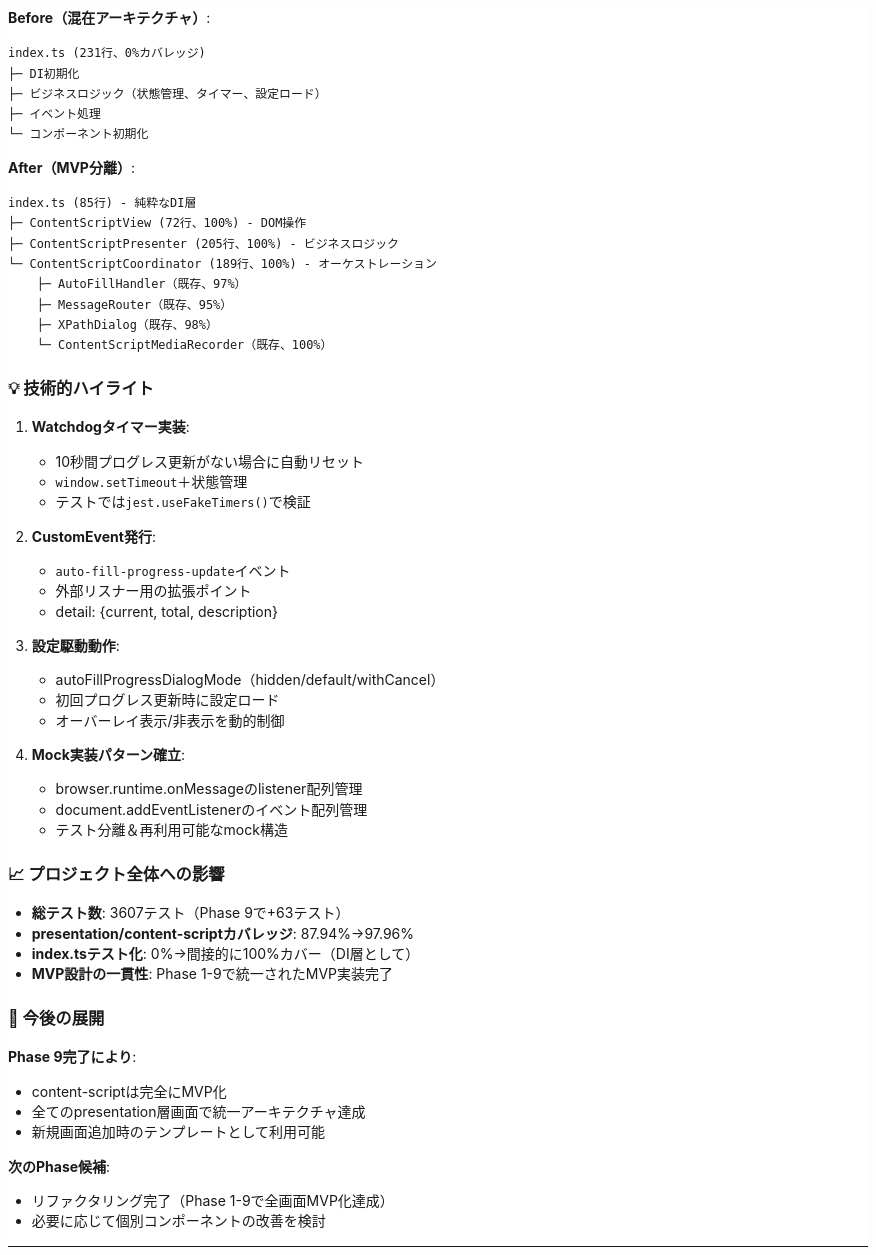 **Before（混在アーキテクチャ）**:
```
index.ts (231行、0%カバレッジ)
├─ DI初期化
├─ ビジネスロジック（状態管理、タイマー、設定ロード）
├─ イベント処理
└─ コンポーネント初期化
```

**After（MVP分離）**:
```
index.ts (85行) - 純粋なDI層
├─ ContentScriptView (72行、100%) - DOM操作
├─ ContentScriptPresenter (205行、100%) - ビジネスロジック
└─ ContentScriptCoordinator (189行、100%) - オーケストレーション
    ├─ AutoFillHandler（既存、97%）
    ├─ MessageRouter（既存、95%）
    ├─ XPathDialog（既存、98%）
    └─ ContentScriptMediaRecorder（既存、100%）
```

### 💡 技術的ハイライト

1. **Watchdogタイマー実装**:
   - 10秒間プログレス更新がない場合に自動リセット
   - `window.setTimeout`＋状態管理
   - テストでは`jest.useFakeTimers()`で検証

2. **CustomEvent発行**:
   - `auto-fill-progress-update`イベント
   - 外部リスナー用の拡張ポイント
   - detail: {current, total, description}

3. **設定駆動動作**:
   - autoFillProgressDialogMode（hidden/default/withCancel）
   - 初回プログレス更新時に設定ロード
   - オーバーレイ表示/非表示を動的制御

4. **Mock実装パターン確立**:
   - browser.runtime.onMessageのlistener配列管理
   - document.addEventListenerのイベント配列管理
   - テスト分離＆再利用可能なmock構造

### 📈 プロジェクト全体への影響

- **総テスト数**: 3607テスト（Phase 9で+63テスト）
- **presentation/content-scriptカバレッジ**: 87.94%→97.96%
- **index.tsテスト化**: 0%→間接的に100%カバー（DI層として）
- **MVP設計の一貫性**: Phase 1-9で統一されたMVP実装完了

### 🔧 今後の展開

**Phase 9完了により**:
- content-scriptは完全にMVP化
- 全てのpresentation層画面で統一アーキテクチャ達成
- 新規画面追加時のテンプレートとして利用可能

**次のPhase候補**:
- リファクタリング完了（Phase 1-9で全画面MVP化達成）
- 必要に応じて個別コンポーネントの改善を検討

---
